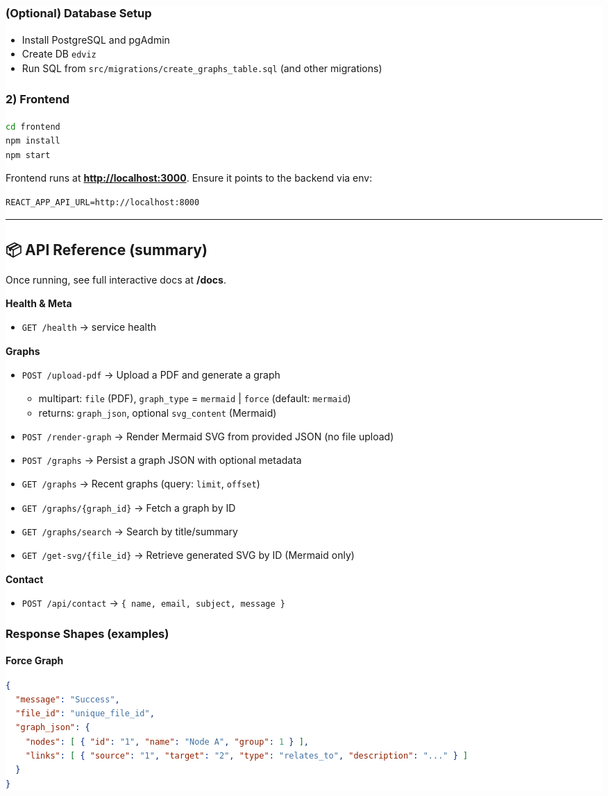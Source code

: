 ### (Optional) Database Setup

* Install PostgreSQL and pgAdmin
* Create DB `edviz`
* Run SQL from `src/migrations/create_graphs_table.sql` (and other migrations)

### 2) Frontend

```bash
cd frontend
npm install
npm start
```

Frontend runs at **[http://localhost:3000](http://localhost:3000)**. Ensure it points to the backend via env:

```
REACT_APP_API_URL=http://localhost:8000
```

---

## 📦 API Reference (summary)

Once running, see full interactive docs at **/docs**.

**Health & Meta**

* `GET /health` → service health

**Graphs**

* `POST /upload-pdf` → Upload a PDF and generate a graph

  * multipart: `file` (PDF), `graph_type` = `mermaid` | `force` (default: `mermaid`)
  * returns: `graph_json`, optional `svg_content` (Mermaid)
* `POST /render-graph` → Render Mermaid SVG from provided JSON (no file upload)
* `POST /graphs` → Persist a graph JSON with optional metadata
* `GET /graphs` → Recent graphs (query: `limit`, `offset`)
* `GET /graphs/{graph_id}` → Fetch a graph by ID
* `GET /graphs/search` → Search by title/summary
* `GET /get-svg/{file_id}` → Retrieve generated SVG by ID (Mermaid only)

**Contact**

* `POST /api/contact` → `{ name, email, subject, message }`

### Response Shapes (examples)

**Force Graph**

```json
{
  "message": "Success",
  "file_id": "unique_file_id",
  "graph_json": {
    "nodes": [ { "id": "1", "name": "Node A", "group": 1 } ],
    "links": [ { "source": "1", "target": "2", "type": "relates_to", "description": "..." } ]
  }
}
```
